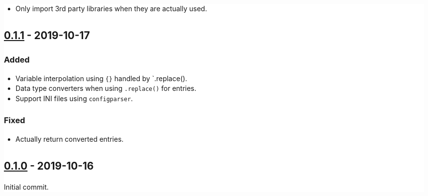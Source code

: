 - Only import 3rd party libraries when they are actually used.


## [0.1.1] - 2019-10-17

### Added

- Variable interpolation using `{}` handled by `.replace().
- Data type converters when using `.replace()` for entries.
- Support INI files using `configparser`.

### Fixed

- Actually return converted entries.


## [0.1.0] - 2019-10-16

Initial commit.

[Unreleased]: https://github.com/gahjelle/pyconfs/compare/v0.5.5...HEAD
[0.5.5]: https://github.com/gahjelle/pyconfs/compare/v0.5.4-20211018...v0.5.5-20211020
[0.5.4]: https://github.com/gahjelle/pyconfs/compare/v0.5.3-20211016...v0.5.4-20211018
[0.5.3]: https://github.com/gahjelle/pyconfs/compare/v0.5.2-20210608...v0.5.3-20211016
[0.5.2]: https://github.com/gahjelle/pyconfs/compare/v0.5.1-20201128...v0.5.2-20210608
[0.5.1]: https://github.com/gahjelle/pyconfs/compare/v0.5.0-20200622...v0.5.1-20201128
[0.5.0]: https://github.com/gahjelle/pyconfs/compare/v0.4.2-20200428...v0.5.0-20200622
[0.4.2]: https://github.com/gahjelle/pyconfs/compare/v0.4.1-20200420...v0.4.2-20200428
[0.4.1]: https://github.com/gahjelle/pyconfs/compare/v0.4.0-20200418...v0.4.1-20200420
[0.4.0]: https://github.com/gahjelle/pyconfs/compare/v0.3.3-20200405...v0.4.0-20200418
[0.3.3]: https://github.com/gahjelle/pyconfs/compare/v0.3.2-20200219...v0.3.3-20200405
[0.3.2]: https://github.com/gahjelle/pyconfs/compare/v0.3.1...v0.3.2-20200219
[0.3.1]: https://github.com/gahjelle/pyconfs/compare/v0.3.0...v0.3.1
[0.3.0]: https://github.com/gahjelle/pyconfs/compare/v0.2.1...v0.3.0
[0.2.1]: https://github.com/gahjelle/pyconfs/compare/v0.2.0...v0.2.1
[0.2.0]: https://github.com/gahjelle/pyconfs/compare/v0.1.4...v0.2.0
[0.1.4]: https://github.com/gahjelle/pyconfs/compare/v0.1.3...v0.1.4
[0.1.3]: https://github.com/gahjelle/pyconfs/compare/v0.1.2...v0.1.3
[0.1.2]: https://github.com/gahjelle/pyconfs/compare/v0.1.1...v0.1.2
[0.1.1]: https://github.com/gahjelle/pyconfs/compare/v0.1.0...v0.1.1
[0.1.0]: https://github.com/gahjelle/pyconfs/releases/tag/v0.1.0

[#20]: https://github.com/gahjelle/pyconfs/pull/20
[#19]: https://github.com/gahjelle/pyconfs/pull/19
[#18]: https://github.com/gahjelle/pyconfs/pull/18
[#17]: https://github.com/gahjelle/pyconfs/pull/17
[#16]: https://github.com/gahjelle/pyconfs/pull/16
[#13]: https://github.com/gahjelle/pyconfs/pull/13
[#12]: https://github.com/gahjelle/pyconfs/pull/12
[#11]: https://github.com/gahjelle/pyconfs/pull/11
[#9]: https://github.com/gahjelle/pyconfs/pull/9
[#8]: https://github.com/gahjelle/pyconfs/pull/8
[#7]: https://github.com/gahjelle/pyconfs/pull/7
[#4]: https://github.com/gahjelle/pyconfs/pull/4
[#3]: https://github.com/gahjelle/pyconfs/pull/3
[#1]: https://github.com/gahjelle/pyconfs/pull/1
